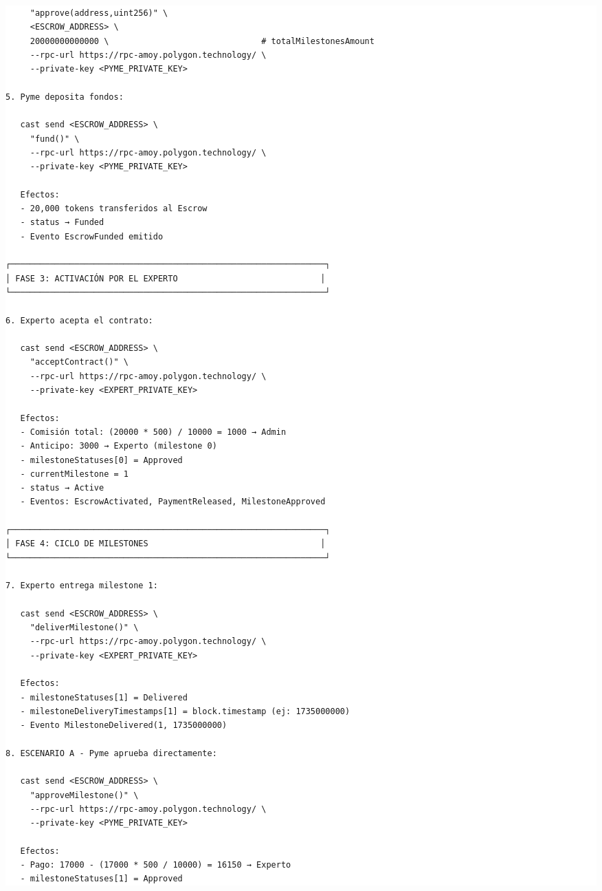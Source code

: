 ```
     "approve(address,uint256)" \
     <ESCROW_ADDRESS> \
     20000000000000 \                               # totalMilestonesAmount
     --rpc-url https://rpc-amoy.polygon.technology/ \
     --private-key <PYME_PRIVATE_KEY>

5. Pyme deposita fondos:

   cast send <ESCROW_ADDRESS> \
     "fund()" \
     --rpc-url https://rpc-amoy.polygon.technology/ \
     --private-key <PYME_PRIVATE_KEY>

   Efectos:
   - 20,000 tokens transferidos al Escrow
   - status → Funded
   - Evento EscrowFunded emitido

┌────────────────────────────────────────────────────────────────┐
│ FASE 3: ACTIVACIÓN POR EL EXPERTO                             │
└────────────────────────────────────────────────────────────────┘

6. Experto acepta el contrato:

   cast send <ESCROW_ADDRESS> \
     "acceptContract()" \
     --rpc-url https://rpc-amoy.polygon.technology/ \
     --private-key <EXPERT_PRIVATE_KEY>

   Efectos:
   - Comisión total: (20000 * 500) / 10000 = 1000 → Admin
   - Anticipo: 3000 → Experto (milestone 0)
   - milestoneStatuses[0] = Approved
   - currentMilestone = 1
   - status → Active
   - Eventos: EscrowActivated, PaymentReleased, MilestoneApproved

┌────────────────────────────────────────────────────────────────┐
│ FASE 4: CICLO DE MILESTONES                                   │
└────────────────────────────────────────────────────────────────┘

7. Experto entrega milestone 1:

   cast send <ESCROW_ADDRESS> \
     "deliverMilestone()" \
     --rpc-url https://rpc-amoy.polygon.technology/ \
     --private-key <EXPERT_PRIVATE_KEY>

   Efectos:
   - milestoneStatuses[1] = Delivered
   - milestoneDeliveryTimestamps[1] = block.timestamp (ej: 1735000000)
   - Evento MilestoneDelivered(1, 1735000000)

8. ESCENARIO A - Pyme aprueba directamente:

   cast send <ESCROW_ADDRESS> \
     "approveMilestone()" \
     --rpc-url https://rpc-amoy.polygon.technology/ \
     --private-key <PYME_PRIVATE_KEY>

   Efectos:
   - Pago: 17000 - (17000 * 500 / 10000) = 16150 → Experto
   - milestoneStatuses[1] = Approved
```